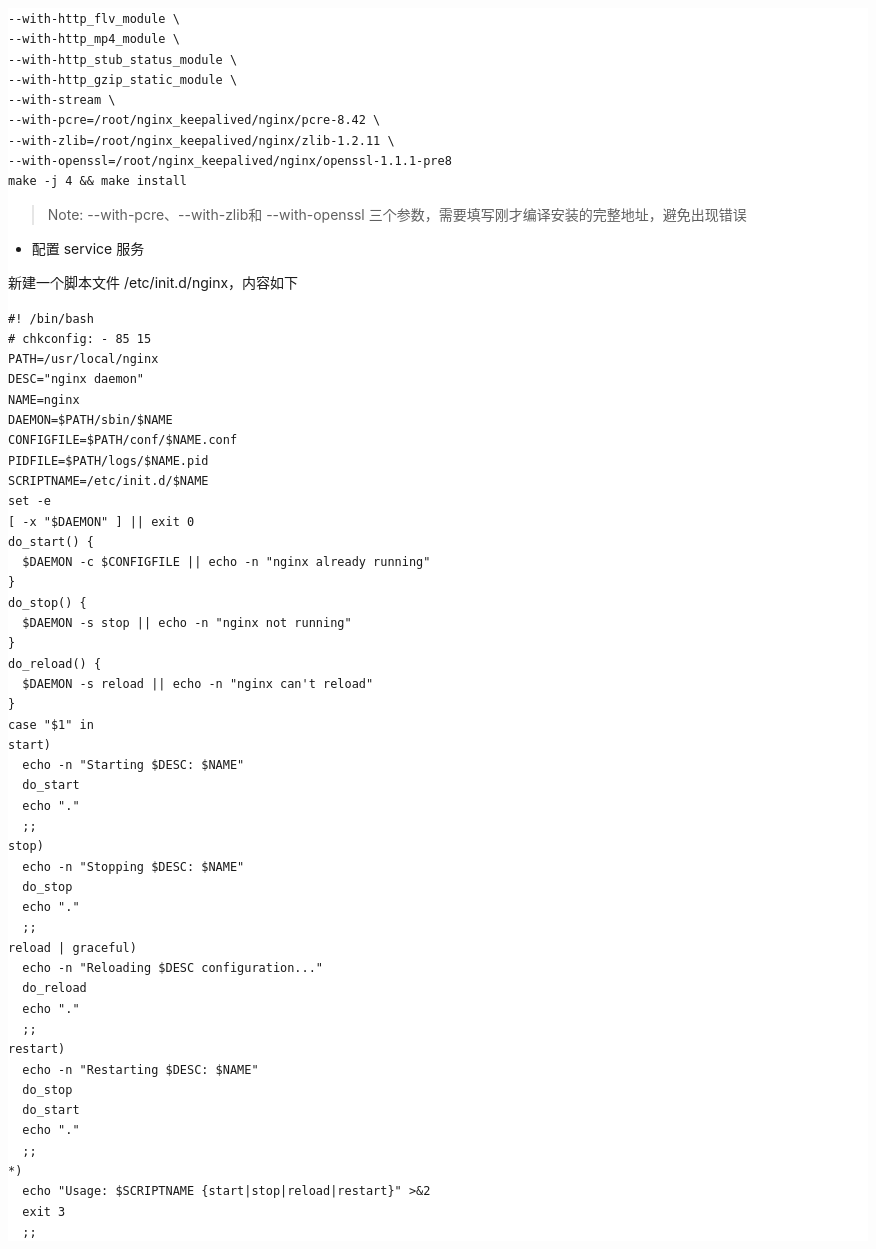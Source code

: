 ```
--with-http_flv_module \
--with-http_mp4_module \
--with-http_stub_status_module \
--with-http_gzip_static_module \
--with-stream \
--with-pcre=/root/nginx_keepalived/nginx/pcre-8.42 \
--with-zlib=/root/nginx_keepalived/nginx/zlib-1.2.11 \
--with-openssl=/root/nginx_keepalived/nginx/openssl-1.1.1-pre8
make -j 4 && make install
```

> Note: 
> --with-pcre、--with-zlib和 --with-openssl 三个参数，需要填写刚才编译安装的完整地址，避免出现错误

* 配置 service 服务

新建一个脚本文件 /etc/init.d/nginx，内容如下

```
#! /bin/bash
# chkconfig: - 85 15
PATH=/usr/local/nginx
DESC="nginx daemon"
NAME=nginx
DAEMON=$PATH/sbin/$NAME
CONFIGFILE=$PATH/conf/$NAME.conf
PIDFILE=$PATH/logs/$NAME.pid
SCRIPTNAME=/etc/init.d/$NAME
set -e
[ -x "$DAEMON" ] || exit 0
do_start() {
  $DAEMON -c $CONFIGFILE || echo -n "nginx already running"
}
do_stop() {
  $DAEMON -s stop || echo -n "nginx not running"
}
do_reload() {
  $DAEMON -s reload || echo -n "nginx can't reload"
}
case "$1" in
start)
  echo -n "Starting $DESC: $NAME"
  do_start
  echo "."
  ;;
stop)
  echo -n "Stopping $DESC: $NAME"
  do_stop
  echo "."
  ;;
reload | graceful)
  echo -n "Reloading $DESC configuration..."
  do_reload
  echo "."
  ;;
restart)
  echo -n "Restarting $DESC: $NAME"
  do_stop
  do_start
  echo "."
  ;;
*)
  echo "Usage: $SCRIPTNAME {start|stop|reload|restart}" >&2
  exit 3
  ;;
```